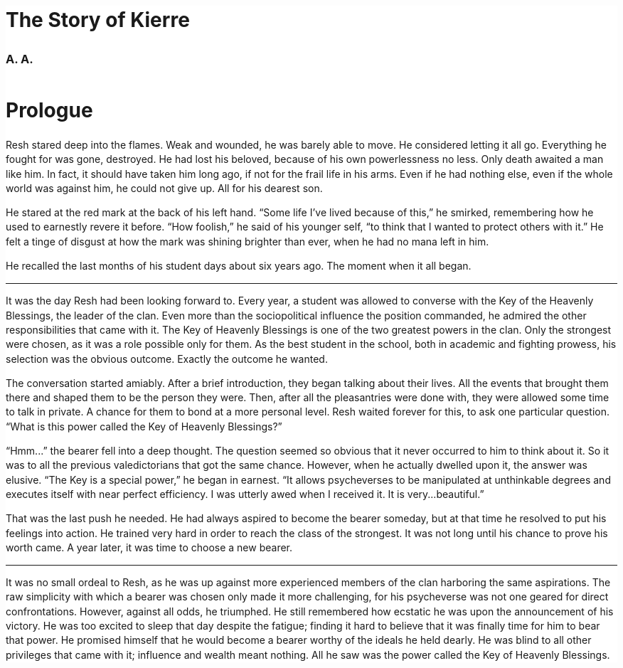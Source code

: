 # The Story of Kierre

### A. A.

# Prologue

Resh stared deep into the flames. Weak and wounded, he was barely able to move. He considered letting it all go. Everything he fought for was gone, destroyed. He had lost his beloved, because of his own powerlessness no less. Only death awaited a man like him. In fact, it should have taken him long ago, if not for the frail life in his arms. Even if he had nothing else, even if the whole world was against him, he could not give up. All for his dearest son.

He stared at the red mark at the back of his left hand. “Some life I’ve lived because of this,” he smirked, remembering how he used to earnestly revere it before. “How foolish,” he said of his younger self, “to think that I wanted to protect others with it.” He felt a tinge of disgust at how the mark was shining brighter than ever, when he had no mana left in him.

He recalled the last months of his student days about six years ago. The moment when it all began.

___

It was the day Resh had been looking forward to. Every year, a student was allowed to converse with the Key of the Heavenly Blessings, the leader of the clan. Even more than the sociopolitical influence the position commanded, he admired the other responsibilities that came with it. The Key of Heavenly Blessings is one of the two greatest powers in the clan. Only the strongest were chosen, as it was a role possible only for them. As the best student in the school, both in academic and fighting prowess, his selection was the obvious outcome. Exactly the outcome he wanted.

The conversation started amiably. After a brief introduction, they began talking about their lives. All the events that brought them there and shaped them to be the person they were. Then, after all the pleasantries were done with, they were allowed some time to talk in private. A chance for them to bond at a more personal level. Resh waited forever for this, to ask one particular question. “What is this power called the Key of Heavenly Blessings?”

“Hmm...” the bearer fell into a deep thought. The question seemed so obvious that it never occurred to him to think about it. So it was to all the previous valedictorians that got the same chance. However, when he actually dwelled upon it, the answer was elusive. “The Key is a special power,” he began in earnest. “It allows psycheverses to be manipulated at unthinkable degrees and executes itself with near perfect efficiency. I was utterly awed when I received it. It is very...beautiful.”

That was the last push he needed. He had always aspired to become the bearer someday, but at that time he resolved to put his feelings into action. He trained very hard in order to reach the class of the strongest. It was not long until his chance to prove his worth came. A year later, it was time to choose a new bearer.

___

It was no small ordeal to Resh, as he was up against more experienced members of the clan harboring the same aspirations. The raw simplicity with which a bearer was chosen only made it more challenging, for his psycheverse was not one geared for direct confrontations. However, against all odds, he triumphed. He still remembered how ecstatic he was upon the announcement of his victory. He was too excited to sleep that day despite the fatigue; finding it hard to believe that it was finally time for him to bear that power. He promised himself that he would become a bearer worthy of the ideals he held dearly. He was blind to all other privileges that came with it; influence and wealth meant nothing. All he saw was the power called the Key of Heavenly Blessings.

